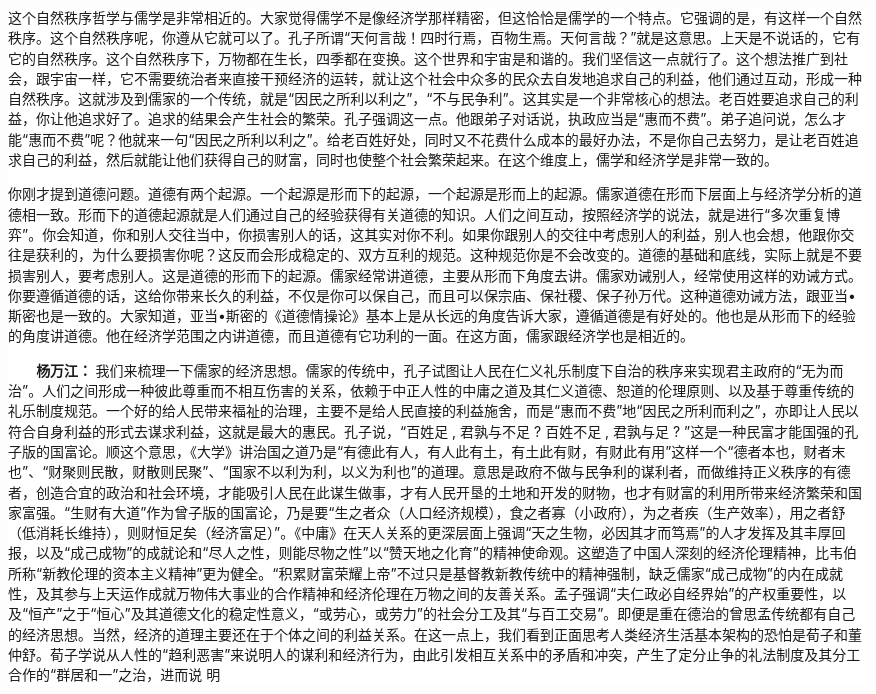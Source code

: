   </p>
  <p class="MsoNormal">
   这个自然秩序哲学与儒学是非常相近的。大家觉得儒学不是像经济学那样精密，但这恰恰是儒学的一个特点。它强调的是，有这样一个自然秩序。这个自然秩序呢，你遵从它就可以了。孔子所谓“天何言哉！四时行焉，百物生焉。天何言哉？”就是这意思。上天是不说话的，它有它的自然秩序。这个自然秩序下，万物都在生长，四季都在变换。这个世界和宇宙是和谐的。我们坚信这一点就行了。这个想法推广到社会，跟宇宙一样，它不需要统治者来直接干预经济的运转，就让这个社会中众多的民众去自发地追求自己的利益，他们通过互动，形成一种自然秩序。这就涉及到儒家的一个传统，就是“因民之所利以利之”，“不与民争利”。这其实是一个非常核心的想法。老百姓要追求自己的利益，你让他追求好了。追求的结果会产生社会的繁荣。孔子强调这一点。他跟弟子对话说，执政应当是“惠而不费”。弟子追问说，怎么才能“惠而不费”呢？他就来一句“因民之所利以利之”。给老百姓好处，同时又不花费什么成本的最好办法，不是你自己去努力，是让老百姓追求自己的利益，然后就能让他们获得自己的财富，同时也使整个社会繁荣起来。在这个维度上，儒学和经济学是非常一致的。
  </p>
  <p class="MsoNormal">
   <span lang="EN-US">
   </span>
  </p>
  <p class="MsoNormal">
   你刚才提到道德问题。道德有两个起源。一个起源是形而下的起源，一个起源是形而上的起源。儒家道德在形而下层面上与经济学分析的道德相一致。形而下的道德起源就是人们通过自己的经验获得有关道德的知识。人们之间互动，按照经济学的说法，就是进行“多次重复博弈”。你会知道，你和别人交往当中，你损害别人的话，这其实对你不利。如果你跟别人的交往中考虑别人的利益，别人也会想，他跟你交往是获利的，为什么要损害你呢？这反而会形成稳定的、双方互利的规范。这种规范你是不会改变的。道德的基础和底线，实际上就是不要损害别人，要考虑别人。这是道德的形而下的起源。儒家经常讲道德，主要从形而下角度去讲。儒家劝诫别人，经常使用这样的劝诫方式。你要遵循道德的话，这给你带来长久的利益，不仅是你可以保自己，而且可以保宗庙、保社稷、保子孙万代。这种道德劝诫方法，跟亚当•斯密也是一致的。大家知道，亚当•斯密的《道德情操论》基本上是从长远的角度告诉大家，遵循道德是有好处的。他也是从形而下的经验的角度讲道德。他在经济学范围之内讲道德，而且道德有它功利的一面。在这方面，儒家跟经济学也是相近的。
  </p>
  <p class="MsoNormal">
   <span lang="EN-US">
   </span>
  </p>
  <p class="MsoNormal" style="text-indent:21.1pt;">
   <b>
    杨万江：
   </b>
   我们来梳理一下儒家的经济思想。儒家的传统中，孔子试图让人民在仁义礼乐制度下自治的秩序来实现君主政府的“无为而治”。人们之间形成一种彼此尊重而不相互伤害的关系，依赖于中正人性的中庸之道及其仁义道德、恕道的伦理原则、以及基于尊重传统的礼乐制度规范。一个好的给人民带来福祉的治理，主要不是给人民直接的利益施舍，而是“惠而不费”地“因民之所利而利之”，亦即让人民以符合自身利益的形式去谋求利益，这就是最大的惠民。孔子说，“百姓足
   <span lang="EN-US">
    ,
   </span>
   君孰与不足
   <span lang="EN-US">
    ?
   </span>
   百姓不足
   <span lang="EN-US">
    ,
   </span>
   君孰与足
   <span lang="EN-US">
    ?
   </span>
   ”这是一种民富才能国强的孔子版的国富论。顺这个意思，《大学》讲治国之道乃是“有德此有人，有人此有土，有土此有财，有财此有用”这样一个“德者本也，财者末也”、“财聚则民散，财散则民聚”、“国家不以利为利，以义为利也”的道理。意思是政府不做与民争利的谋利者，而做维持正义秩序的有德者，创造合宜的政治和社会环境，才能吸引人民在此谋生做事，才有人民开垦的土地和开发的财物，也才有财富的利用所带来经济繁荣和国家富强。“生财有大道”作为曾子版的国富论，乃是要“生之者众（人口经济规模），食之者寡（小政府），为之者疾（生产效率），用之者舒（低消耗长维持），则财恒足矣（经济富足）”。《中庸》在天人关系的更深层面上强调“天之生物，必因其才而笃焉”的人才发挥及其丰厚回报，以及“成己成物”的成就论和“尽人之性，则能尽物之性”以“赞天地之化育”的精神使命观。这塑造了中国人深刻的经济伦理精神，比韦伯所称“新教伦理的资本主义精神”更为健全。“积累财富荣耀上帝”不过只是基督教新教传统中的精神强制，缺乏儒家“成己成物”的内在成就性，及其参与上天运作成就万物伟大事业的合作精神和经济伦理在万物之间的友善关系。孟子强调“夫仁政必自经界始”的产权重要性，以及“恒产”之于“恒心”及其道德文化的稳定性意义，“或劳心，或劳力”的社会分工及其“与百工交易”。即便是重在德治的曾思孟传统都有自己的经济思想。当然，经济的道理主要还在于个体之间的利益关系。在这一点上，我们看到正面思考人类经济生活基本架构的恐怕是荀子和董仲舒。荀子学说从人性的“趋利恶害”来说明人的谋利和经济行为，由此引发相互关系中的矛盾和冲突，产生了定分止争的礼法制度及其分工合作的“群居和一”之治，进而说
   <st1:personname productid="明" w:st="on">
    明
   </st1:personname>
